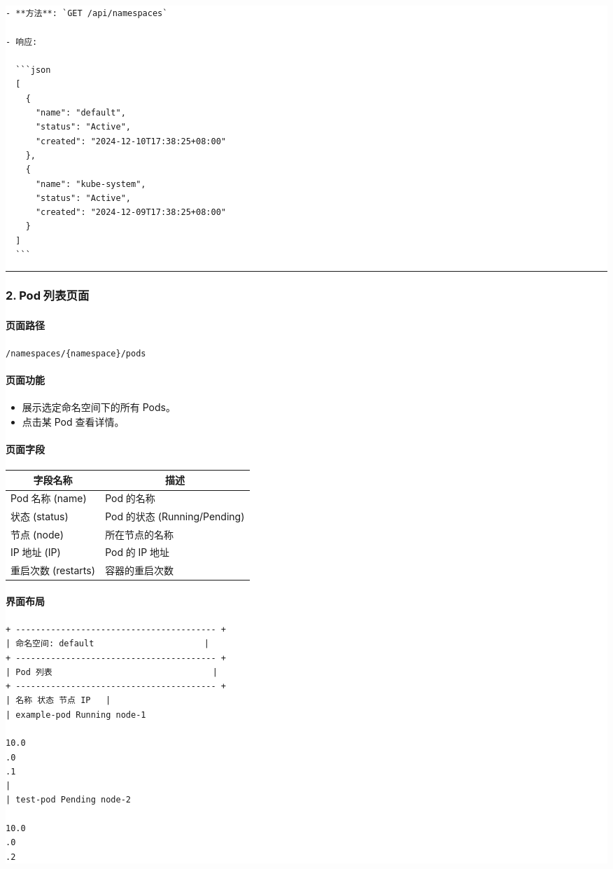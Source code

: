     - **方法**: `GET /api/namespaces`

    - 响应:

      ```json
      [
        {
          "name": "default",
          "status": "Active",
          "created": "2024-12-10T17:38:25+08:00"
        },
        {
          "name": "kube-system",
          "status": "Active",
          "created": "2024-12-09T17:38:25+08:00"
        }
      ]
      ```

------

### **2. Pod 列表页面**

#### **页面路径**

```
/namespaces/{namespace}/pods
```

#### **页面功能**

- 展示选定命名空间下的所有 Pods。
- 点击某 Pod 查看详情。

#### **页面字段**

| 字段名称            | 描述                        |
|-----------------|---------------------------|
| Pod 名称 (name)   | Pod 的名称                   |
| 状态 (status)     | Pod 的状态 (Running/Pending) |
| 节点 (node)       | 所在节点的名称                   |
| IP 地址 (IP)      | Pod 的 IP 地址               |
| 重启次数 (restarts) | 容器的重启次数                   |

#### **界面布局**

```less
+ ---------------------------------------- +
| 命名空间: default                      |
+ ---------------------------------------- +
| Pod 列表                                |
+ ---------------------------------------- +
| 名称 状态 节点 IP   |
| example-pod Running node-1

10.0
.0
.1
|
| test-pod Pending node-2

10.0
.0
.2
```